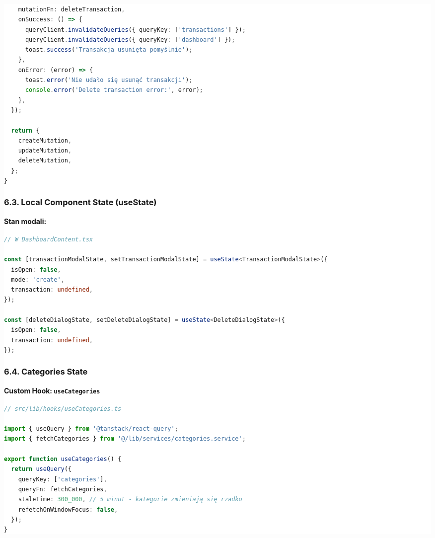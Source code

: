 ```typescript
    mutationFn: deleteTransaction,
    onSuccess: () => {
      queryClient.invalidateQueries({ queryKey: ['transactions'] });
      queryClient.invalidateQueries({ queryKey: ['dashboard'] });
      toast.success('Transakcja usunięta pomyślnie');
    },
    onError: (error) => {
      toast.error('Nie udało się usunąć transakcji');
      console.error('Delete transaction error:', error);
    },
  });
  
  return {
    createMutation,
    updateMutation,
    deleteMutation,
  };
}
```

### 6.3. Local Component State (useState)

**Stan modali:**
```typescript
// W DashboardContent.tsx

const [transactionModalState, setTransactionModalState] = useState<TransactionModalState>({
  isOpen: false,
  mode: 'create',
  transaction: undefined,
});

const [deleteDialogState, setDeleteDialogState] = useState<DeleteDialogState>({
  isOpen: false,
  transaction: undefined,
});
```

### 6.4. Categories State

**Custom Hook: `useCategories`**
```typescript
// src/lib/hooks/useCategories.ts

import { useQuery } from '@tanstack/react-query';
import { fetchCategories } from '@/lib/services/categories.service';

export function useCategories() {
  return useQuery({
    queryKey: ['categories'],
    queryFn: fetchCategories,
    staleTime: 300_000, // 5 minut - kategorie zmieniają się rzadko
    refetchOnWindowFocus: false,
  });
}
```
